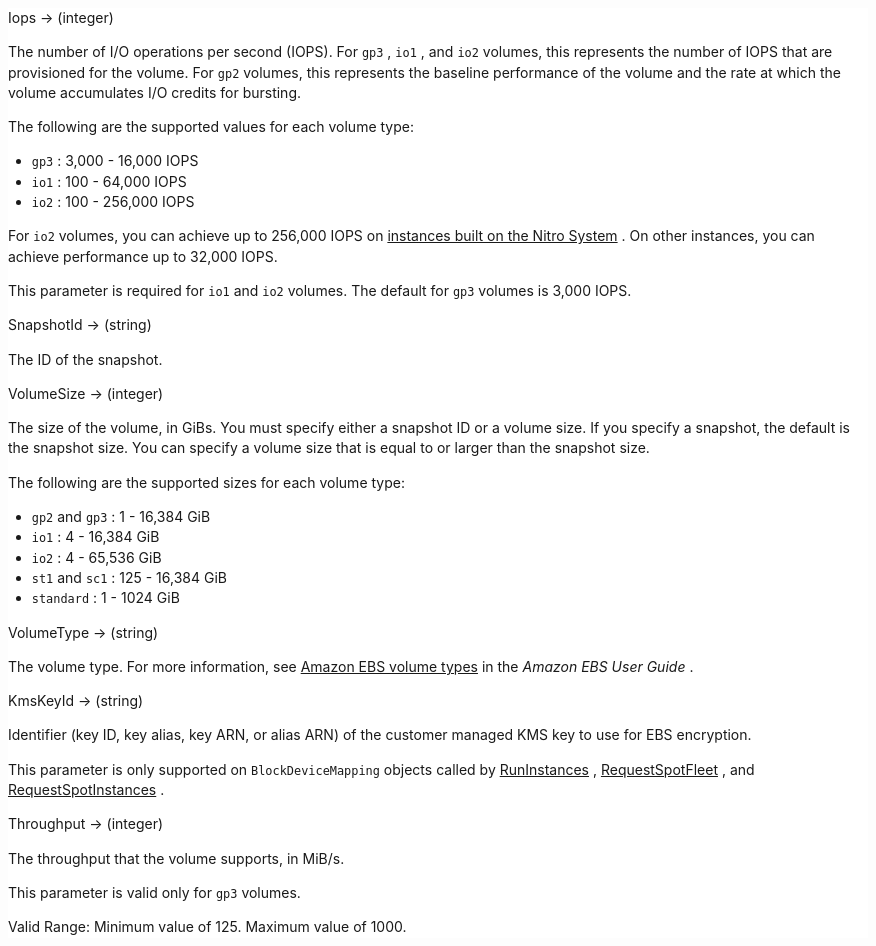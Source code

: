 Iops -> (integer)

The number of I/O operations per second (IOPS). For `gp3` , `io1` , and `io2` volumes, this represents the number of IOPS that are provisioned for the volume. For `gp2` volumes, this represents the baseline performance of the volume and the rate at which the volume accumulates I/O credits for bursting.

The following are the supported values for each volume type:

- `gp3` : 3,000 - 16,000 IOPS
- `io1` : 100 - 64,000 IOPS
- `io2` : 100 - 256,000 IOPS

For `io2` volumes, you can achieve up to 256,000 IOPS on [instances built on the Nitro System](https://docs.aws.amazon.com/AWSEC2/latest/UserGuide/instance-types.html#ec2-nitro-instances) . On other instances, you can achieve performance up to 32,000 IOPS.

This parameter is required for `io1` and `io2` volumes. The default for `gp3` volumes is 3,000 IOPS.

SnapshotId -> (string)

The ID of the snapshot.

VolumeSize -> (integer)

The size of the volume, in GiBs. You must specify either a snapshot ID or a volume size. If you specify a snapshot, the default is the snapshot size. You can specify a volume size that is equal to or larger than the snapshot size.

The following are the supported sizes for each volume type:

- `gp2` and `gp3` : 1 - 16,384 GiB
- `io1` : 4 - 16,384 GiB
- `io2` : 4 - 65,536 GiB
- `st1` and `sc1` : 125 - 16,384 GiB
- `standard` : 1 - 1024 GiB

VolumeType -> (string)

The volume type. For more information, see [Amazon EBS volume types](https://docs.aws.amazon.com/ebs/latest/userguide/ebs-volume-types.html) in the *Amazon EBS User Guide* .

KmsKeyId -> (string)

Identifier (key ID, key alias, key ARN, or alias ARN) of the customer managed KMS key to use for EBS encryption.

This parameter is only supported on `BlockDeviceMapping` objects called by [RunInstances](https://docs.aws.amazon.com/AWSEC2/latest/APIReference/API_RunInstances.html) , [RequestSpotFleet](https://docs.aws.amazon.com/AWSEC2/latest/APIReference/API_RequestSpotFleet.html) , and [RequestSpotInstances](https://docs.aws.amazon.com/AWSEC2/latest/APIReference/API_RequestSpotInstances.html) .

Throughput -> (integer)

The throughput that the volume supports, in MiB/s.

This parameter is valid only for `gp3` volumes.

Valid Range: Minimum value of 125. Maximum value of 1000.
